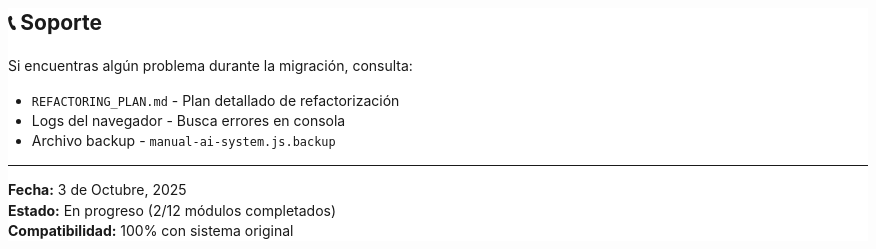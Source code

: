 ## 📞 Soporte

Si encuentras algún problema durante la migración, consulta:
- `REFACTORING_PLAN.md` - Plan detallado de refactorización
- Logs del navegador - Busca errores en consola
- Archivo backup - `manual-ai-system.js.backup`

---

**Fecha:** 3 de Octubre, 2025  
**Estado:** En progreso (2/12 módulos completados)  
**Compatibilidad:** 100% con sistema original

